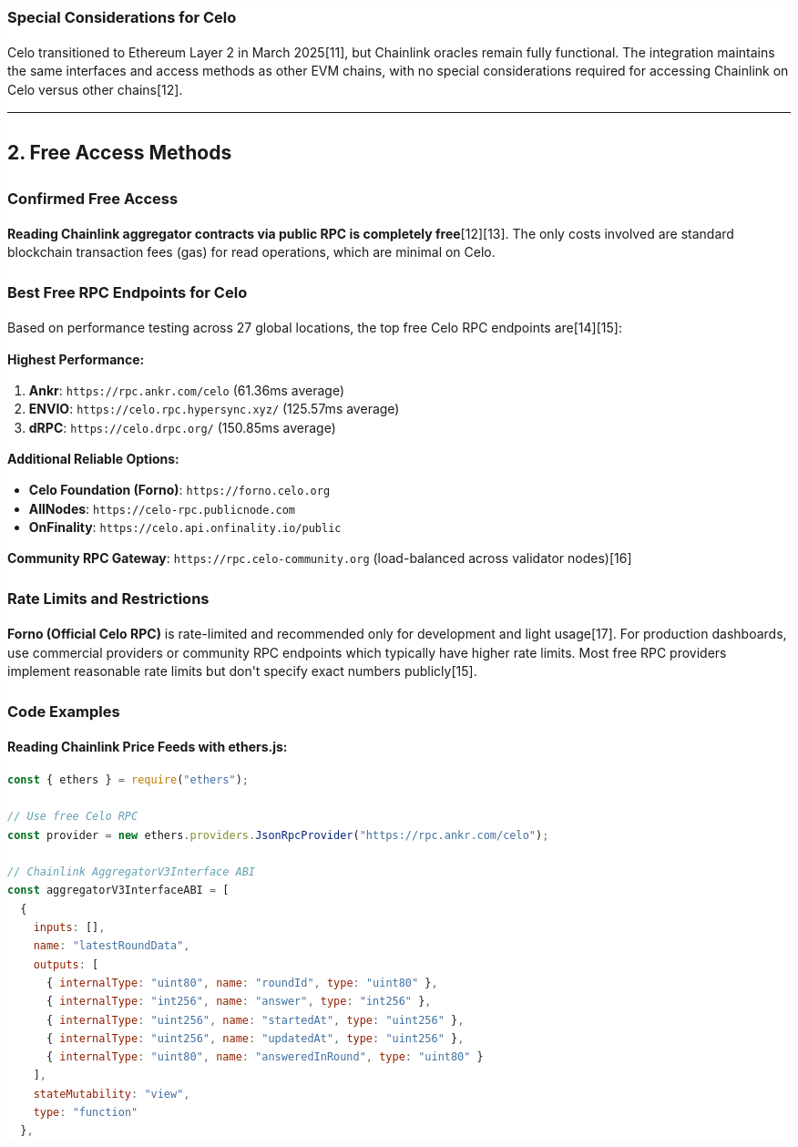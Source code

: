 ### Special Considerations for Celo

Celo transitioned to Ethereum Layer 2 in March 2025[11], but Chainlink oracles remain fully functional. The integration maintains the same interfaces and access methods as other EVM chains, with no special considerations required for accessing Chainlink on Celo versus other chains[12].

---

## 2. Free Access Methods

### Confirmed Free Access

**Reading Chainlink aggregator contracts via public RPC is completely free**[12][13]. The only costs involved are standard blockchain transaction fees (gas) for read operations, which are minimal on Celo.

### Best Free RPC Endpoints for Celo

Based on performance testing across 27 global locations, the top free Celo RPC endpoints are[14][15]:

**Highest Performance:**
1. **Ankr**: `https://rpc.ankr.com/celo` (61.36ms average)
2. **ENVIO**: `https://celo.rpc.hypersync.xyz/` (125.57ms average)
3. **dRPC**: `https://celo.drpc.org/` (150.85ms average)

**Additional Reliable Options:**
- **Celo Foundation (Forno)**: `https://forno.celo.org`
- **AllNodes**: `https://celo-rpc.publicnode.com`
- **OnFinality**: `https://celo.api.onfinality.io/public`

**Community RPC Gateway**: `https://rpc.celo-community.org` (load-balanced across validator nodes)[16]

### Rate Limits and Restrictions

**Forno (Official Celo RPC)** is rate-limited and recommended only for development and light usage[17]. For production dashboards, use commercial providers or community RPC endpoints which typically have higher rate limits. Most free RPC providers implement reasonable rate limits but don't specify exact numbers publicly[15].

### Code Examples

**Reading Chainlink Price Feeds with ethers.js:**

```javascript
const { ethers } = require("ethers");

// Use free Celo RPC
const provider = new ethers.providers.JsonRpcProvider("https://rpc.ankr.com/celo");

// Chainlink AggregatorV3Interface ABI
const aggregatorV3InterfaceABI = [
  {
    inputs: [],
    name: "latestRoundData",
    outputs: [
      { internalType: "uint80", name: "roundId", type: "uint80" },
      { internalType: "int256", name: "answer", type: "int256" },
      { internalType: "uint256", name: "startedAt", type: "uint256" },
      { internalType: "uint256", name: "updatedAt", type: "uint256" },
      { internalType: "uint80", name: "answeredInRound", type: "uint80" }
    ],
    stateMutability: "view",
    type: "function"
  },
```